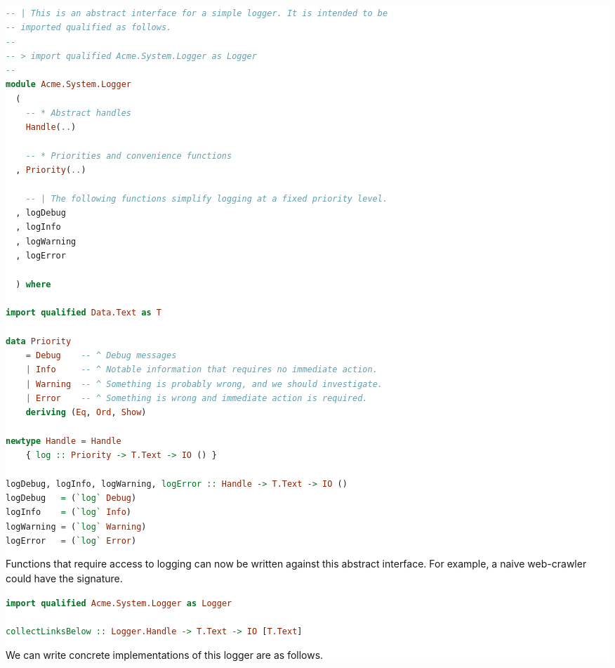 ``` haskell
-- | This is an abstract interface for a simple logger. It is intended to be
-- imported qualified as follows.
--
-- > import qualified Acme.System.Logger as Logger
--
module Acme.System.Logger
  (
    -- * Abstract handles
    Handle(..)

    -- * Priorities and convenience functions
  , Priority(..)

    -- | The following functions simplify logging at a fixed priority level.
  , logDebug
  , logInfo
  , logWarning
  , logError

  ) where

import qualified Data.Text as T

data Priority
    = Debug    -- ^ Debug messages
    | Info     -- ^ Notable information that requires no immediate action.
    | Warning  -- ^ Something is probably wrong, and we should investigate.
    | Error    -- ^ Something is wrong and immediate action is required.
    deriving (Eq, Ord, Show)

newtype Handle = Handle
    { log :: Priority -> T.Text -> IO () }

logDebug, logInfo, logWarning, logError :: Handle -> T.Text -> IO ()
logDebug   = (`log` Debug)
logInfo    = (`log` Info)
logWarning = (`log` Warning)
logError   = (`log` Error)
```

Functions that require access to logging can now be written against this
  abstract interface.
For example,
  a naive web-crawler could have the signature.
``` haskell
import qualified Acme.System.Logger as Logger

collectLinksBelow :: Logger.Handle -> T.Text -> IO [T.Text]
```

We can write concrete implementations of this logger are as follows.
